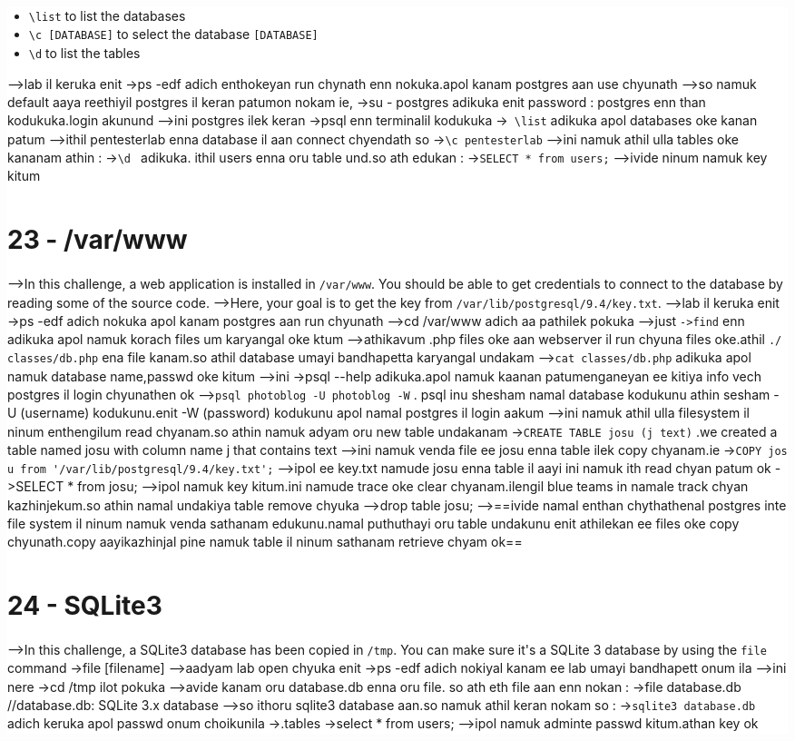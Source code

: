 -   `\list` to list the databases
-   `\c [DATABASE]` to select the database `[DATABASE]`
-   `\d` to list the tables

-->lab il keruka enit ->ps -edf   adich enthokeyan run chynath enn nokuka.apol kanam postgres aan use chyunath
-->so namuk default aaya reethiyil postgres il keran patumon nokam ie,
->su - postgres        adikuka enit password : postgres   enn than kodukuka.login akunund
-->ini postgres ilek keran ->psql   enn terminalil kodukuka 
->` \list`        adikuka apol databases oke kanan patum
-->ithil pentesterlab enna database il aan connect chyendath so
->`\c pentesterlab`
-->ini namuk athil ulla tables oke kananam athin :
->`\d `      adikuka. ithil users enna oru table und.so ath edukan :
->`SELECT * from users;`
-->ivide ninum namuk key kitum

# 23 - /var/www
-->In this challenge, a web application is installed in `/var/www`. You should be able to get credentials to connect to the database by reading some of the source code.
-->Here, your goal is to get the key from `/var/lib/postgresql/9.4/key.txt`.
-->lab il keruka enit ->ps -edf    adich nokuka apol kanam postgres aan run chyunath
-->cd /var/www   adich aa pathilek pokuka
-->just `->find`    enn adikuka apol namuk korach files um karyangal oke ktum
-->athikavum .php files oke aan webserver il run chyuna files oke.athil `./classes/db.php`  ena file kanam.so athil database umayi bandhapetta karyangal undakam
-->`cat classes/db.php`   adikuka apol namuk database name,passwd oke kitum
-->ini ->psql --help   adikuka.apol namuk kaanan patumenganeyan ee kitiya info vech postgres il login chyunathen ok
-->`psql photoblog -U photoblog -W`  . psql inu shesham namal database kodukunu athin sesham -U (username) kodukunu.enit -W (password) kodukunu apol namal postgres il login aakum
-->ini namuk athil ulla filesystem il ninum enthengilum read chyanam.so athin namuk adyam oru new table undakanam
->`CREATE TABLE josu (j text)` .we created a table named josu with column name j that contains text
-->ini namuk venda file ee josu enna table ilek copy chyanam.ie 
->`COPY josu from '/var/lib/postgresql/9.4/key.txt';`
-->ipol ee key.txt namude josu enna table il aayi ini namuk ith read chyan patum ok
->SELECT * from josu; 
-->ipol namuk key kitum.ini namude trace oke clear chyanam.ilengil blue teams in namale track chyan kazhinjekum.so athin namal undakiya table remove chyuka
-->drop table josu;
-->==ivide namal enthan chythathenal postgres inte file system il ninum namuk venda sathanam edukunu.namal puthuthayi oru table undakunu enit athilekan ee files oke copy chyunath.copy aayikazhinjal pine namuk table il ninum sathanam retrieve chyam ok==

# 24 - SQLite3
-->In this challenge, a SQLite3 database has been copied in `/tmp`. You can make sure it's a SQLite 3 database by using the `file` command
->file [filename]
-->aadyam lab open chyuka enit ->ps -edf adich nokiyal kanam ee lab umayi bandhapett onum ila
-->ini nere ->cd /tmp ilot pokuka
-->avide kanam oru database.db enna oru file. so ath eth file aan enn nokan :
->file database.db               //database.db: SQLite 3.x database
-->so ithoru sqlite3 database aan.so namuk athil keran nokam so :
->`sqlite3 database.db`         adich keruka apol passwd onum choikunila
->.tables
->select * from users; 
-->ipol namuk adminte passwd kitum.athan key ok
